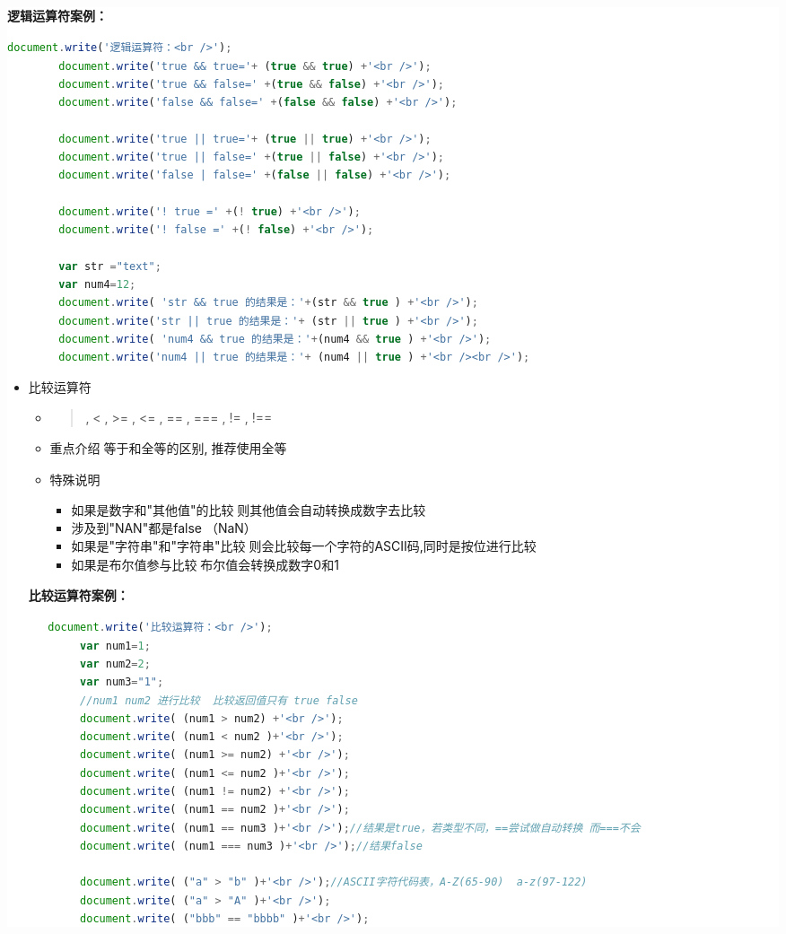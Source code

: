     

**逻辑运算符案例：**

```javascript
document.write('逻辑运算符：<br />');
        document.write('true && true='+ (true && true) +'<br />');
        document.write('true && false=' +(true && false) +'<br />');
        document.write('false && false=' +(false && false) +'<br />');

        document.write('true || true='+ (true || true) +'<br />');
        document.write('true || false=' +(true || false) +'<br />');
        document.write('false | false=' +(false || false) +'<br />');

        document.write('! true =' +(! true) +'<br />');
        document.write('! false =' +(! false) +'<br />');

        var str ="text";
        var num4=12;
        document.write( 'str && true 的结果是：'+(str && true ) +'<br />');
        document.write('str || true 的结果是：'+ (str || true ) +'<br />');
        document.write( 'num4 && true 的结果是：'+(num4 && true ) +'<br />');
        document.write('num4 || true 的结果是：'+ (num4 || true ) +'<br /><br />');
```



- 比较运算符

  - > , < , >= , <= , == , === , != , !==

  - 重点介绍 等于和全等的区别, 推荐使用全等

  - 特殊说明

    - 如果是数字和"其他值"的比较 则其他值会自动转换成数字去比较
    - 涉及到"NAN"都是false （NaN）
    - 如果是"字符串"和"字符串"比较 则会比较每一个字符的ASCII码,同时是按位进行比较 
    - 如果是布尔值参与比较 布尔值会转换成数字0和1

  **比较运算符案例：**

  ```javascript
     document.write('比较运算符：<br />');
          var num1=1;
          var num2=2;
          var num3="1";
          //num1 num2 进行比较  比较返回值只有 true false
          document.write( (num1 > num2) +'<br />');
          document.write( (num1 < num2 )+'<br />');
          document.write( (num1 >= num2) +'<br />');
          document.write( (num1 <= num2 )+'<br />');
          document.write( (num1 != num2) +'<br />');
          document.write( (num1 == num2 )+'<br />');
          document.write( (num1 == num3 )+'<br />');//结果是true，若类型不同，==尝试做自动转换 而===不会
          document.write( (num1 === num3 )+'<br />');//结果false
  
          document.write( ("a" > "b" )+'<br />');//ASCII字符代码表，A-Z(65-90)  a-z(97-122)
          document.write( ("a" > "A" )+'<br />');
          document.write( ("bbb" == "bbbb" )+'<br />');
  ```
